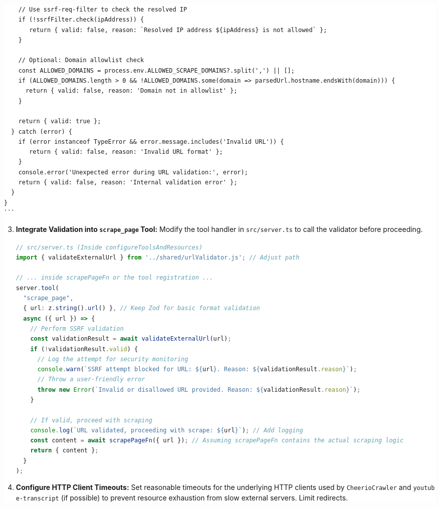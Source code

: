         // Use ssrf-req-filter to check the resolved IP
        if (!ssrfFilter.check(ipAddress)) {
           return { valid: false, reason: `Resolved IP address ${ipAddress} is not allowed` };
        }

        // Optional: Domain allowlist check
        const ALLOWED_DOMAINS = process.env.ALLOWED_SCRAPE_DOMAINS?.split(',') || [];
        if (ALLOWED_DOMAINS.length > 0 && !ALLOWED_DOMAINS.some(domain => parsedUrl.hostname.endsWith(domain))) {
          return { valid: false, reason: 'Domain not in allowlist' };
        }

        return { valid: true };
      } catch (error) {
        if (error instanceof TypeError && error.message.includes('Invalid URL')) {
           return { valid: false, reason: 'Invalid URL format' };
        }
        console.error('Unexpected error during URL validation:', error);
        return { valid: false, reason: 'Internal validation error' };
      }
    }
    ```

3.  **Integrate Validation into `scrape_page` Tool:** Modify the tool handler in `src/server.ts` to call the validator before proceeding.

    ```typescript
    // src/server.ts (Inside configureToolsAndResources)
    import { validateExternalUrl } from '../shared/urlValidator.js'; // Adjust path

    // ... inside scrapePageFn or the tool registration ...
    server.tool(
      "scrape_page",
      { url: z.string().url() }, // Keep Zod for basic format validation
      async ({ url }) => {
        // Perform SSRF validation
        const validationResult = await validateExternalUrl(url);
        if (!validationResult.valid) {
          // Log the attempt for security monitoring
          console.warn(`SSRF attempt blocked for URL: ${url}. Reason: ${validationResult.reason}`);
          // Throw a user-friendly error
          throw new Error(`Invalid or disallowed URL provided. Reason: ${validationResult.reason}`);
        }

        // If valid, proceed with scraping
        console.log(`URL validated, proceeding with scrape: ${url}`); // Add logging
        const content = await scrapePageFn({ url }); // Assuming scrapePageFn contains the actual scraping logic
        return { content };
      }
    );
    ```

4.  **Configure HTTP Client Timeouts:** Set reasonable timeouts for the underlying HTTP clients used by `CheerioCrawler` and `youtube-transcript` (if possible) to prevent resource exhaustion from slow external servers. Limit redirects.
